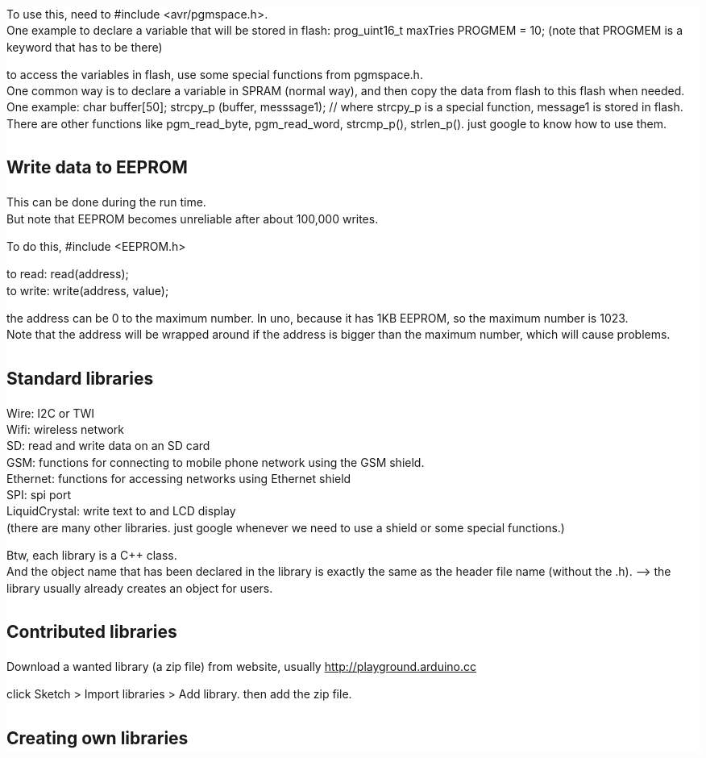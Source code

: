 To use this, need to \#include <avr/pgmspace.h>.  
One example to declare a variable that will be stored in flash: prog_uint16_t maxTries PROGMEM = 10; (note that PROGMEM is a keyword that has to be there)

to access the variables in flash, use some special functions from pgmspace.h.  
One common way is to declare a variable in SPRAM (normal way), and then copy the data from flash to this flash when needed.  
One example: char buffer[50]; strcpy_p (buffer, messsage1); // where strcpy_p is a special function, message1 is stored in flash.  
There are other functions like pgm_read_byte, pgm_read_word, strcmp_p(), strlen_p(). just google to know how to use them.


Write data to EEPROM
------------------------

This can be done during the run time.  
But note that EEPROM becomes unreliable after about 100,000 writes.

To do this, \#include <EEPROM.h>

to read: read(address);  
to write: write(address, value);

the address can be 0 to the maximum number. 
In uno, because it has 1KB EEPROM, so the maximum number is 1023.  
Note that the address will be wrapped around if the address is bigger than the maximum number, which will cause problems.


Standard libraries
------------------

Wire: I2C or TWI   
Wifi: wireless network  
SD: read and write data on an SD card  
GSM: functions for connecting to mobile phone network using the GSM shield.  
Ethernet: functions for accessing networks using Ethernet shield  
SPI: spi port  
LiquidCrystal: write text to and LCD display  
(there are many other libraries. just google whenever we need to use a shield or some special functions.)

Btw, each library is a C++ class.  
And the object name that has been declared in the library is exactly the same as the header file name (without the .h). 
--> the library usually already creates an object for users.


Contributed libraries
-----------------------

Download a wanted library (a zip file) from website, usually http://playground.arduino.cc

click Sketch > Import libraries > Add library. then add the zip file.


Creating own libraries
--------------------------
